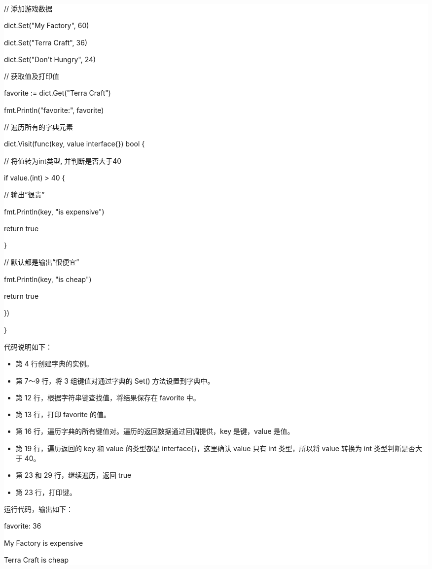 // 添加游戏数据

dict.Set("My Factory", 60)

dict.Set("Terra Craft", 36)

dict.Set("Don't Hungry", 24)

// 获取值及打印值

favorite := dict.Get("Terra Craft")

fmt.Println("favorite:", favorite)

// 遍历所有的字典元素

dict.Visit(func(key, value interface{}) bool {

// 将值转为int类型, 并判断是否大于40

if value.(int) > 40 {

// 输出“很贵”

fmt.Println(key, "is expensive")

return true

}

// 默认都是输出“很便宜”

fmt.Println(key, "is cheap")

return true

})

}

代码说明如下：

- 第 4 行创建字典的实例。

- 第 7～9 行，将 3 组键值对通过字典的 Set() 方法设置到字典中。

- 第 12 行，根据字符串键查找值，将结果保存在 favorite 中。

- 第 13 行，打印 favorite 的值。

- 第 16 行，遍历字典的所有键值对。遍历的返回数据通过回调提供，key 是键，value 是值。

- 第 19 行，遍历返回的 key 和 value 的类型都是 interface{}，这里确认 value 只有 int 类型，所以将 value 转换为 int 类型判断是否大于 40。

- 第 23 和 29 行，继续遍历，返回 true

- 第 23 行，打印键。

运行代码，输出如下：

favorite: 36

My Factory is expensive

Terra Craft is cheap
